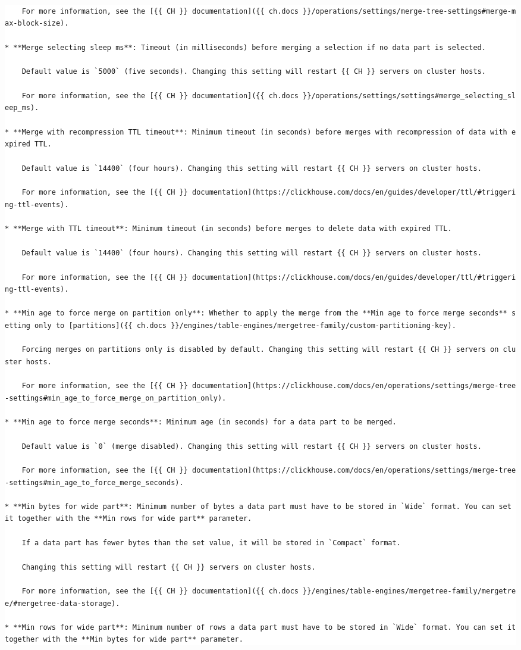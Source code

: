         For more information, see the [{{ CH }} documentation]({{ ch.docs }}/operations/settings/merge-tree-settings#merge-max-block-size).

    * **Merge selecting sleep ms**: Timeout (in milliseconds) before merging a selection if no data part is selected.

        Default value is `5000` (five seconds). Changing this setting will restart {{ CH }} servers on cluster hosts.

        For more information, see the [{{ CH }} documentation]({{ ch.docs }}/operations/settings/settings#merge_selecting_sleep_ms).

    * **Merge with recompression TTL timeout**: Minimum timeout (in seconds) before merges with recompression of data with expired TTL.

        Default value is `14400` (four hours). Changing this setting will restart {{ CH }} servers on cluster hosts.

        For more information, see the [{{ CH }} documentation](https://clickhouse.com/docs/en/guides/developer/ttl/#triggering-ttl-events).

    * **Merge with TTL timeout**: Minimum timeout (in seconds) before merges to delete data with expired TTL.

        Default value is `14400` (four hours). Changing this setting will restart {{ CH }} servers on cluster hosts.

        For more information, see the [{{ CH }} documentation](https://clickhouse.com/docs/en/guides/developer/ttl/#triggering-ttl-events).

    * **Min age to force merge on partition only**: Whether to apply the merge from the **Min age to force merge seconds** setting only to [partitions]({{ ch.docs }}/engines/table-engines/mergetree-family/custom-partitioning-key).

        Forcing merges on partitions only is disabled by default. Changing this setting will restart {{ CH }} servers on cluster hosts.

        For more information, see the [{{ CH }} documentation](https://clickhouse.com/docs/en/operations/settings/merge-tree-settings#min_age_to_force_merge_on_partition_only).

    * **Min age to force merge seconds**: Minimum age (in seconds) for a data part to be merged.

        Default value is `0` (merge disabled). Changing this setting will restart {{ CH }} servers on cluster hosts.

        For more information, see the [{{ CH }} documentation](https://clickhouse.com/docs/en/operations/settings/merge-tree-settings#min_age_to_force_merge_seconds).

    * **Min bytes for wide part**: Minimum number of bytes a data part must have to be stored in `Wide` format. You can set it together with the **Min rows for wide part** parameter.

        If a data part has fewer bytes than the set value, it will be stored in `Compact` format.

        Changing this setting will restart {{ CH }} servers on cluster hosts.

        For more information, see the [{{ CH }} documentation]({{ ch.docs }}/engines/table-engines/mergetree-family/mergetree/#mergetree-data-storage).

    * **Min rows for wide part**: Minimum number of rows a data part must have to be stored in `Wide` format. You can set it together with the **Min bytes for wide part** parameter.
